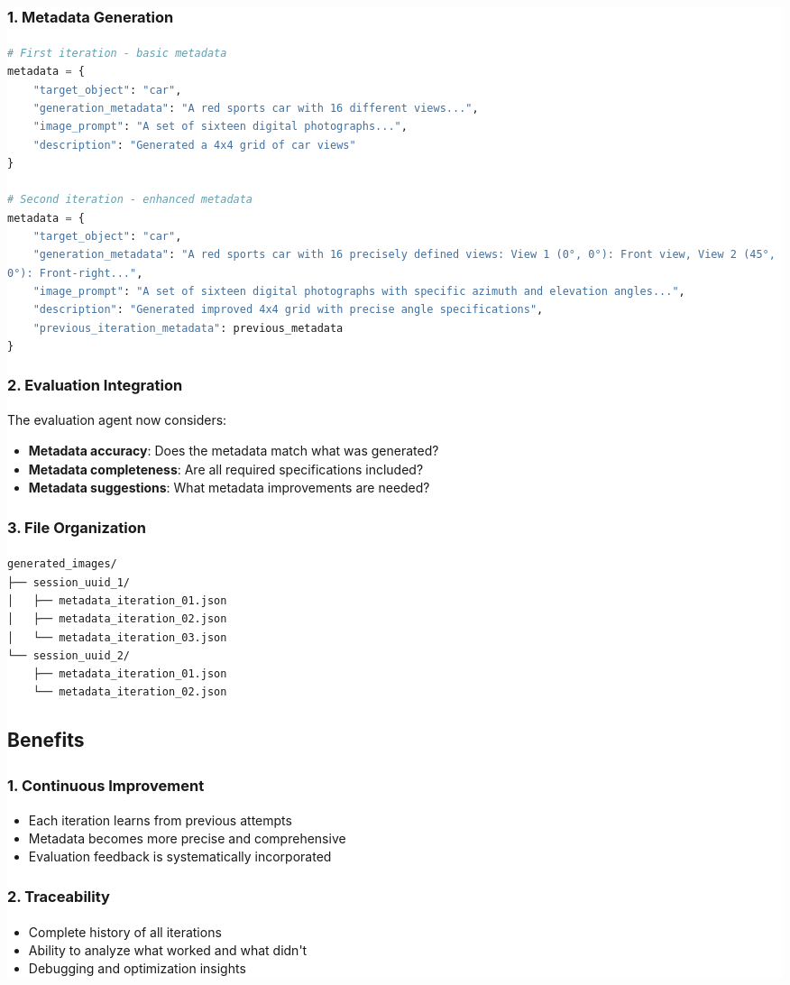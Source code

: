 ### 1. Metadata Generation
```python
# First iteration - basic metadata
metadata = {
    "target_object": "car",
    "generation_metadata": "A red sports car with 16 different views...",
    "image_prompt": "A set of sixteen digital photographs...",
    "description": "Generated a 4x4 grid of car views"
}

# Second iteration - enhanced metadata
metadata = {
    "target_object": "car",
    "generation_metadata": "A red sports car with 16 precisely defined views: View 1 (0°, 0°): Front view, View 2 (45°, 0°): Front-right...",
    "image_prompt": "A set of sixteen digital photographs with specific azimuth and elevation angles...",
    "description": "Generated improved 4x4 grid with precise angle specifications",
    "previous_iteration_metadata": previous_metadata
}
```

### 2. Evaluation Integration
The evaluation agent now considers:
- **Metadata accuracy**: Does the metadata match what was generated?
- **Metadata completeness**: Are all required specifications included?
- **Metadata suggestions**: What metadata improvements are needed?

### 3. File Organization
```
generated_images/
├── session_uuid_1/
│   ├── metadata_iteration_01.json
│   ├── metadata_iteration_02.json
│   └── metadata_iteration_03.json
└── session_uuid_2/
    ├── metadata_iteration_01.json
    └── metadata_iteration_02.json
```

## Benefits

### 1. Continuous Improvement
- Each iteration learns from previous attempts
- Metadata becomes more precise and comprehensive
- Evaluation feedback is systematically incorporated

### 2. Traceability
- Complete history of all iterations
- Ability to analyze what worked and what didn't
- Debugging and optimization insights
